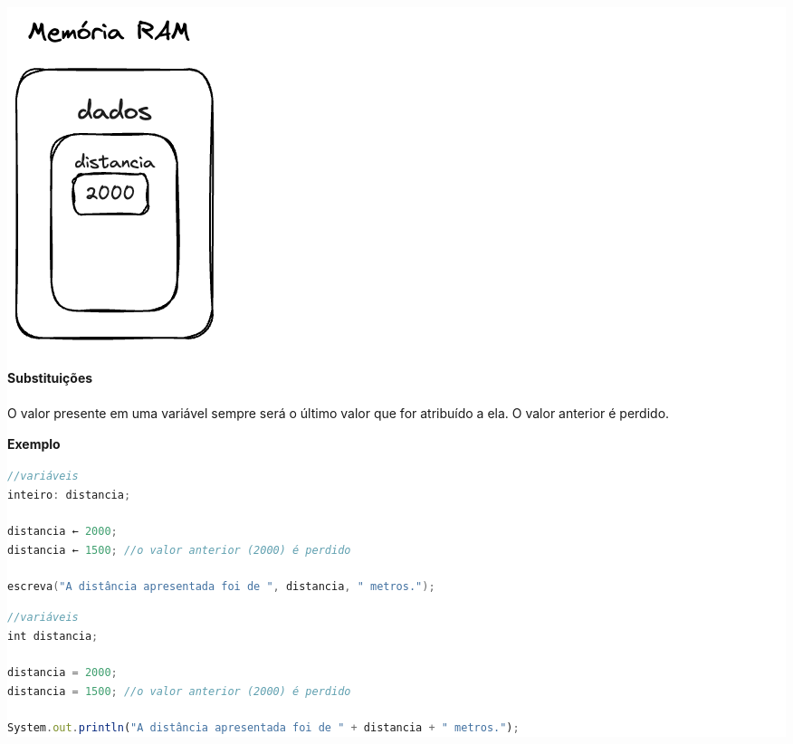 ![Memória RAM com a memória preenchida com o valor 2000 no espaço reservado para a variável distancia](./img/variaveis_04_atribuicao.png)

#### Substituições

O valor presente em uma variável sempre será o último valor que for atribuído a ela. O valor anterior é perdido.

**Exemplo**

<Tabs groupId='language'>
  <TabItem value="pseudocodigo" label="Pseudocódigo" default>

  ```c
  //variáveis
  inteiro: distancia;

  distancia ← 2000; 
  distancia ← 1500; //o valor anterior (2000) é perdido

  escreva("A distância apresentada foi de ", distancia, " metros.");
  ```

  </TabItem>
  <TabItem value="java" label="Java">

  ```javascript
  //variáveis
  int distancia;

  distancia = 2000; 
  distancia = 1500; //o valor anterior (2000) é perdido

  System.out.println("A distância apresentada foi de " + distancia + " metros.");
  ```

  </TabItem>
  <TabItem value="python" label="Python">
